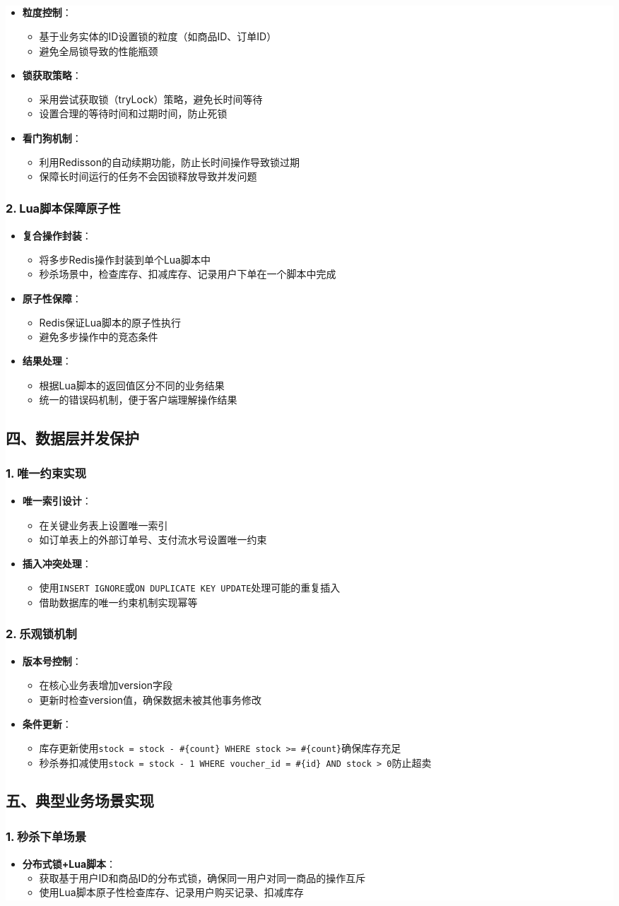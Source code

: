- **粒度控制**：
  - 基于业务实体的ID设置锁的粒度（如商品ID、订单ID）
  - 避免全局锁导致的性能瓶颈

- **锁获取策略**：
  - 采用尝试获取锁（tryLock）策略，避免长时间等待
  - 设置合理的等待时间和过期时间，防止死锁

- **看门狗机制**：
  - 利用Redisson的自动续期功能，防止长时间操作导致锁过期
  - 保障长时间运行的任务不会因锁释放导致并发问题

### 2. Lua脚本保障原子性

- **复合操作封装**：
  - 将多步Redis操作封装到单个Lua脚本中
  - 秒杀场景中，检查库存、扣减库存、记录用户下单在一个脚本中完成

- **原子性保障**：
  - Redis保证Lua脚本的原子性执行
  - 避免多步操作中的竞态条件

- **结果处理**：
  - 根据Lua脚本的返回值区分不同的业务结果
  - 统一的错误码机制，便于客户端理解操作结果

## 四、数据层并发保护

### 1. 唯一约束实现

- **唯一索引设计**：
  - 在关键业务表上设置唯一索引
  - 如订单表上的外部订单号、支付流水号设置唯一约束

- **插入冲突处理**：
  - 使用`INSERT IGNORE`或`ON DUPLICATE KEY UPDATE`处理可能的重复插入
  - 借助数据库的唯一约束机制实现幂等

### 2. 乐观锁机制

- **版本号控制**：
  - 在核心业务表增加version字段
  - 更新时检查version值，确保数据未被其他事务修改

- **条件更新**：
  - 库存更新使用`stock = stock - #{count} WHERE stock >= #{count}`确保库存充足
  - 秒杀券扣减使用`stock = stock - 1 WHERE voucher_id = #{id} AND stock > 0`防止超卖

## 五、典型业务场景实现

### 1. 秒杀下单场景

- **分布式锁+Lua脚本**：
  - 获取基于用户ID和商品ID的分布式锁，确保同一用户对同一商品的操作互斥
  - 使用Lua脚本原子性检查库存、记录用户购买记录、扣减库存
